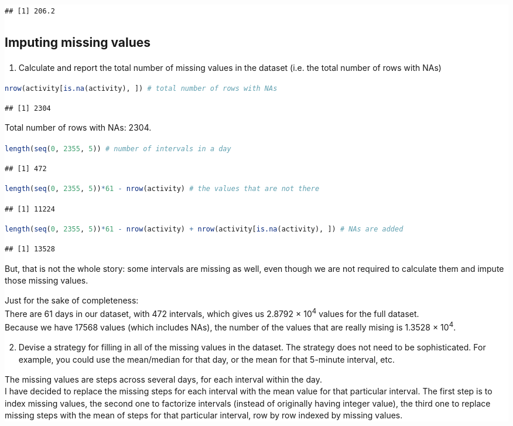 ```
## [1] 206.2
```

## Imputing missing values

1. Calculate and report the total number of missing values in the dataset (i.e. the total number of rows with NAs)


```r
nrow(activity[is.na(activity), ]) # total number of rows with NAs
```

```
## [1] 2304
```

Total number of rows with NAs: 2304. 


```r
length(seq(0, 2355, 5)) # number of intervals in a day
```

```
## [1] 472
```

```r
length(seq(0, 2355, 5))*61 - nrow(activity) # the values that are not there
```

```
## [1] 11224
```

```r
length(seq(0, 2355, 5))*61 - nrow(activity) + nrow(activity[is.na(activity), ]) # NAs are added
```

```
## [1] 13528
```

But, that is not the whole story: some intervals are missing as well,
even though we are not required to calculate them and impute those missing values. 

Just for the sake of completeness:  
There are 61 days in our dataset, with 472 intervals, which gives us 2.8792 &times; 10<sup>4</sup> values for the full dataset.  
Because we have 17568 values (which includes NAs),
the number of the values that are really mising is 1.3528 &times; 10<sup>4</sup>.  

2. Devise a strategy for filling in all of the missing values in the dataset. The strategy does not need to be sophisticated. For example, you could use the mean/median for that day, or the mean for that 5-minute interval, etc.

The missing values are steps across several days, for each interval within the day.  
I have decided to replace the missing steps for each interval with the mean value for that particular interval. The first step is to index missing values, the second one to factorize intervals (instead of originally having integer value), the third one to replace missing steps with the mean of steps for that particular interval, row by row indexed by missing values.
